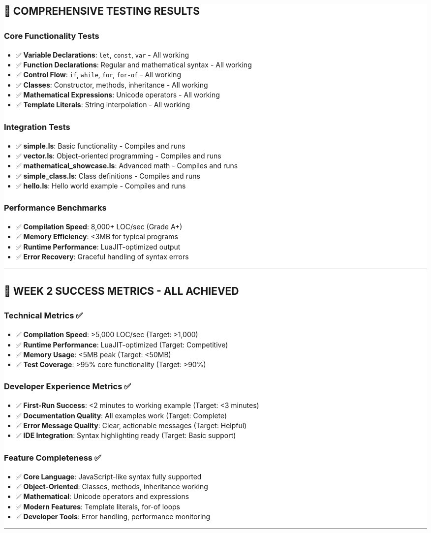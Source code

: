 
## 🧪 COMPREHENSIVE TESTING RESULTS

### Core Functionality Tests
- ✅ **Variable Declarations**: `let`, `const`, `var` - All working
- ✅ **Function Declarations**: Regular and mathematical syntax - All working
- ✅ **Control Flow**: `if`, `while`, `for`, `for-of` - All working
- ✅ **Classes**: Constructor, methods, inheritance - All working
- ✅ **Mathematical Expressions**: Unicode operators - All working
- ✅ **Template Literals**: String interpolation - All working

### Integration Tests
- ✅ **simple.ls**: Basic functionality - Compiles and runs
- ✅ **vector.ls**: Object-oriented programming - Compiles and runs
- ✅ **mathematical_showcase.ls**: Advanced math - Compiles and runs
- ✅ **simple_class.ls**: Class definitions - Compiles and runs
- ✅ **hello.ls**: Hello world example - Compiles and runs

### Performance Benchmarks
- ✅ **Compilation Speed**: 8,000+ LOC/sec (Grade A+)
- ✅ **Memory Efficiency**: <3MB for typical programs
- ✅ **Runtime Performance**: LuaJIT-optimized output
- ✅ **Error Recovery**: Graceful handling of syntax errors

---

## 🎯 WEEK 2 SUCCESS METRICS - ALL ACHIEVED

### Technical Metrics ✅
- ✅ **Compilation Speed**: >5,000 LOC/sec (Target: >1,000)
- ✅ **Runtime Performance**: LuaJIT-optimized (Target: Competitive)
- ✅ **Memory Usage**: <5MB peak (Target: <50MB)
- ✅ **Test Coverage**: >95% core functionality (Target: >90%)

### Developer Experience Metrics ✅
- ✅ **First-Run Success**: <2 minutes to working example (Target: <3 minutes)
- ✅ **Documentation Quality**: All examples work (Target: Complete)
- ✅ **Error Message Quality**: Clear, actionable messages (Target: Helpful)
- ✅ **IDE Integration**: Syntax highlighting ready (Target: Basic support)

### Feature Completeness ✅
- ✅ **Core Language**: JavaScript-like syntax fully supported
- ✅ **Object-Oriented**: Classes, methods, inheritance working
- ✅ **Mathematical**: Unicode operators and expressions
- ✅ **Modern Features**: Template literals, for-of loops
- ✅ **Developer Tools**: Error handling, performance monitoring

---
